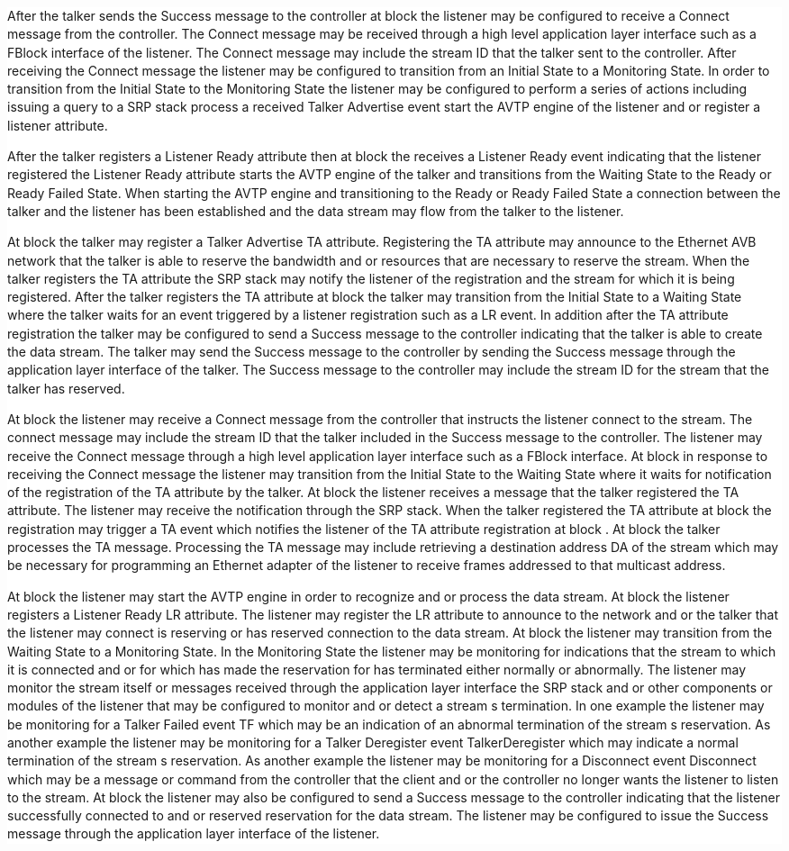 After the talker sends the Success message to the controller at block the listener may be configured to receive a Connect message from the controller. The Connect message may be received through a high level application layer interface such as a FBlock interface of the listener. The Connect message may include the stream ID that the talker sent to the controller. After receiving the Connect message the listener may be configured to transition from an Initial State to a Monitoring State. In order to transition from the Initial State to the Monitoring State the listener may be configured to perform a series of actions including issuing a query to a SRP stack process a received Talker Advertise event start the AVTP engine of the listener and or register a listener attribute.

After the talker registers a Listener Ready attribute then at block the receives a Listener Ready event indicating that the listener registered the Listener Ready attribute starts the AVTP engine of the talker and transitions from the Waiting State to the Ready or Ready Failed State. When starting the AVTP engine and transitioning to the Ready or Ready Failed State a connection between the talker and the listener has been established and the data stream may flow from the talker to the listener.

At block the talker may register a Talker Advertise TA attribute. Registering the TA attribute may announce to the Ethernet AVB network that the talker is able to reserve the bandwidth and or resources that are necessary to reserve the stream. When the talker registers the TA attribute the SRP stack may notify the listener of the registration and the stream for which it is being registered. After the talker registers the TA attribute at block the talker may transition from the Initial State to a Waiting State where the talker waits for an event triggered by a listener registration such as a LR event. In addition after the TA attribute registration the talker may be configured to send a Success message to the controller indicating that the talker is able to create the data stream. The talker may send the Success message to the controller by sending the Success message through the application layer interface of the talker. The Success message to the controller may include the stream ID for the stream that the talker has reserved.

At block the listener may receive a Connect message from the controller that instructs the listener connect to the stream. The connect message may include the stream ID that the talker included in the Success message to the controller. The listener may receive the Connect message through a high level application layer interface such as a FBlock interface. At block in response to receiving the Connect message the listener may transition from the Initial State to the Waiting State where it waits for notification of the registration of the TA attribute by the talker. At block the listener receives a message that the talker registered the TA attribute. The listener may receive the notification through the SRP stack. When the talker registered the TA attribute at block the registration may trigger a TA event which notifies the listener of the TA attribute registration at block . At block the talker processes the TA message. Processing the TA message may include retrieving a destination address DA of the stream which may be necessary for programming an Ethernet adapter of the listener to receive frames addressed to that multicast address.

At block the listener may start the AVTP engine in order to recognize and or process the data stream. At block the listener registers a Listener Ready LR attribute. The listener may register the LR attribute to announce to the network and or the talker that the listener may connect is reserving or has reserved connection to the data stream. At block the listener may transition from the Waiting State to a Monitoring State. In the Monitoring State the listener may be monitoring for indications that the stream to which it is connected and or for which has made the reservation for has terminated either normally or abnormally. The listener may monitor the stream itself or messages received through the application layer interface the SRP stack and or other components or modules of the listener that may be configured to monitor and or detect a stream s termination. In one example the listener may be monitoring for a Talker Failed event TF which may be an indication of an abnormal termination of the stream s reservation. As another example the listener may be monitoring for a Talker Deregister event TalkerDeregister which may indicate a normal termination of the stream s reservation. As another example the listener may be monitoring for a Disconnect event Disconnect which may be a message or command from the controller that the client and or the controller no longer wants the listener to listen to the stream. At block the listener may also be configured to send a Success message to the controller indicating that the listener successfully connected to and or reserved reservation for the data stream. The listener may be configured to issue the Success message through the application layer interface of the listener.
